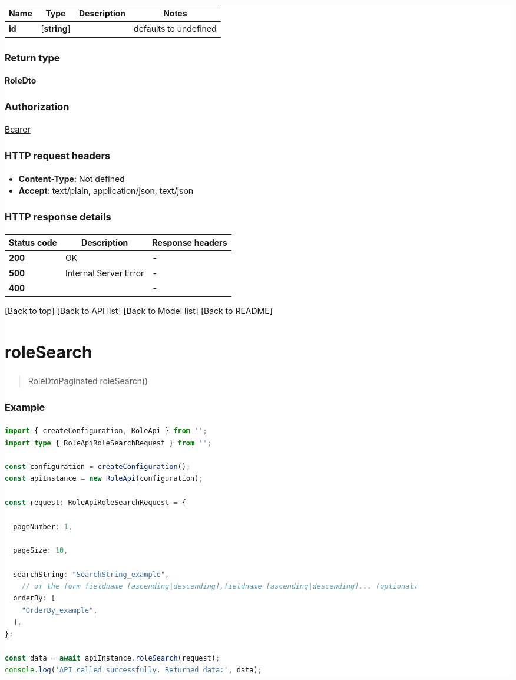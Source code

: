 Name | Type | Description  | Notes
------------- | ------------- | ------------- | -------------
 **id** | [**string**] |  | defaults to undefined


### Return type

**RoleDto**

### Authorization

[Bearer](README.md#Bearer)

### HTTP request headers

 - **Content-Type**: Not defined
 - **Accept**: text/plain, application/json, text/json


### HTTP response details
| Status code | Description | Response headers |
|-------------|-------------|------------------|
**200** | OK |  -  |
**500** | Internal Server Error |  -  |
**400** |  |  -  |

[[Back to top]](#) [[Back to API list]](README.md#documentation-for-api-endpoints) [[Back to Model list]](README.md#documentation-for-models) [[Back to README]](README.md)

# **roleSearch**
> RoleDtoPaginated roleSearch()


### Example


```typescript
import { createConfiguration, RoleApi } from '';
import type { RoleApiRoleSearchRequest } from '';

const configuration = createConfiguration();
const apiInstance = new RoleApi(configuration);

const request: RoleApiRoleSearchRequest = {
  
  pageNumber: 1,
  
  pageSize: 10,
  
  searchString: "SearchString_example",
    // of the form fieldname [ascending|descending],fieldname [ascending|descending]... (optional)
  orderBy: [
    "OrderBy_example",
  ],
};

const data = await apiInstance.roleSearch(request);
console.log('API called successfully. Returned data:', data);
```
